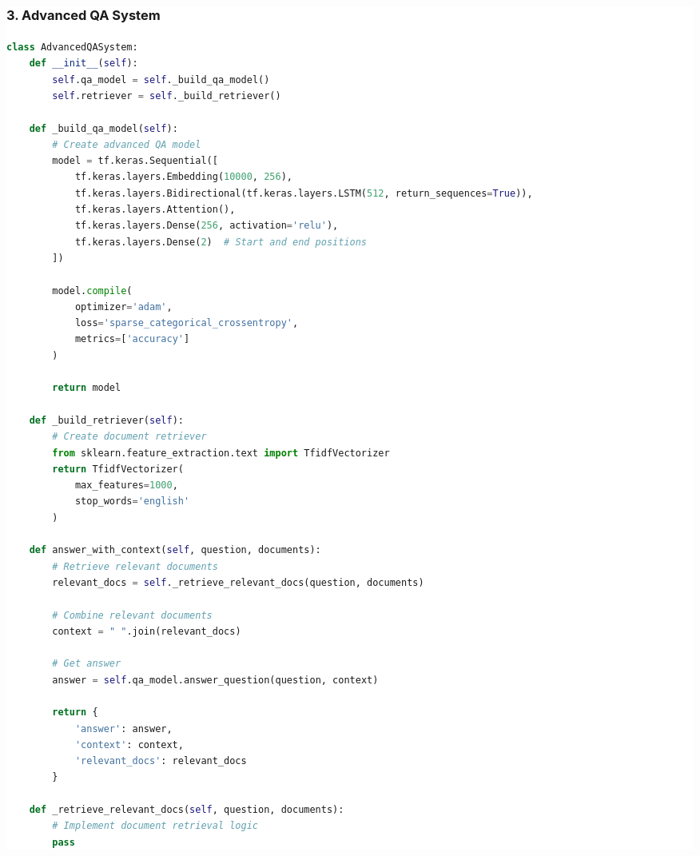 ### 3. Advanced QA System
```python
class AdvancedQASystem:
    def __init__(self):
        self.qa_model = self._build_qa_model()
        self.retriever = self._build_retriever()
    
    def _build_qa_model(self):
        # Create advanced QA model
        model = tf.keras.Sequential([
            tf.keras.layers.Embedding(10000, 256),
            tf.keras.layers.Bidirectional(tf.keras.layers.LSTM(512, return_sequences=True)),
            tf.keras.layers.Attention(),
            tf.keras.layers.Dense(256, activation='relu'),
            tf.keras.layers.Dense(2)  # Start and end positions
        ])
        
        model.compile(
            optimizer='adam',
            loss='sparse_categorical_crossentropy',
            metrics=['accuracy']
        )
        
        return model
    
    def _build_retriever(self):
        # Create document retriever
        from sklearn.feature_extraction.text import TfidfVectorizer
        return TfidfVectorizer(
            max_features=1000,
            stop_words='english'
        )
    
    def answer_with_context(self, question, documents):
        # Retrieve relevant documents
        relevant_docs = self._retrieve_relevant_docs(question, documents)
        
        # Combine relevant documents
        context = " ".join(relevant_docs)
        
        # Get answer
        answer = self.qa_model.answer_question(question, context)
        
        return {
            'answer': answer,
            'context': context,
            'relevant_docs': relevant_docs
        }
    
    def _retrieve_relevant_docs(self, question, documents):
        # Implement document retrieval logic
        pass
```

